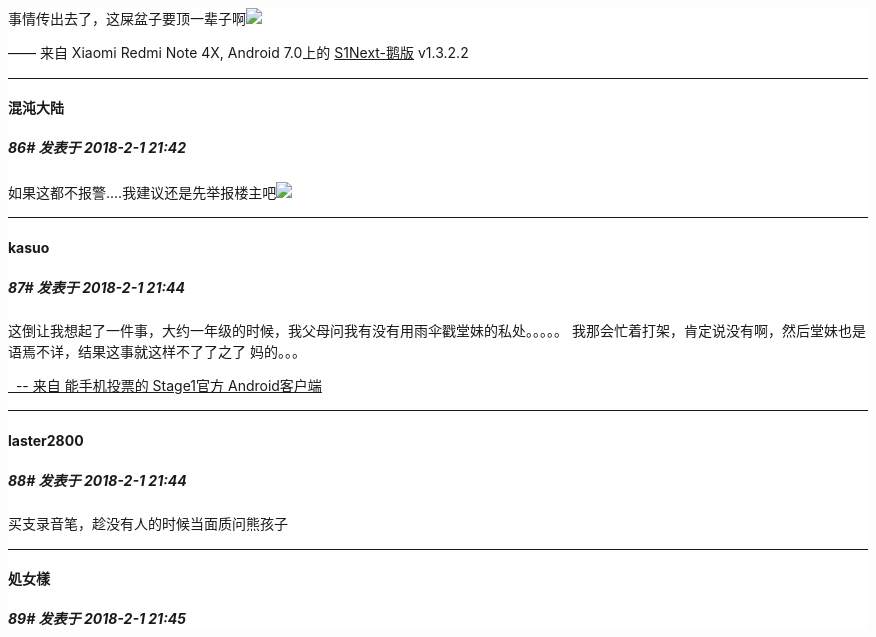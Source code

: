 


事情传出去了，这屎盆子要顶一辈子啊<img src="https://static.saraba1st.com/image/smiley/face2017/032.png" referrerpolicy="no-referrer">

—— 来自 Xiaomi Redmi Note 4X, Android 7.0上的 [S1Next-鹅版](https://github.com/ykrank/S1-Next/releases) v1.3.2.2







*****

####  混沌大陆  
##### 86#       发表于 2018-2-1 21:42




如果这都不报警....我建议还是先举报楼主吧<img src="https://static.saraba1st.com/image/smiley/face2017/001.png" referrerpolicy="no-referrer">







*****

####  kasuo  
##### 87#       发表于 2018-2-1 21:44




这倒让我想起了一件事，大约一年级的时候，我父母问我有没有用雨伞戳堂妹的私处。。。。。
我那会忙着打架，肯定说没有啊，然后堂妹也是语焉不详，结果这事就这样不了了之了
妈的。。。

[  -- 来自 能手机投票的 Stage1官方 Android客户端](https://www.coolapk.com/apk/140634)







*****

####  laster2800  
##### 88#       发表于 2018-2-1 21:44




买支录音笔，趁没有人的时候当面质问熊孩子







*****

####  処女樣  
##### 89#       发表于 2018-2-1 21:45
